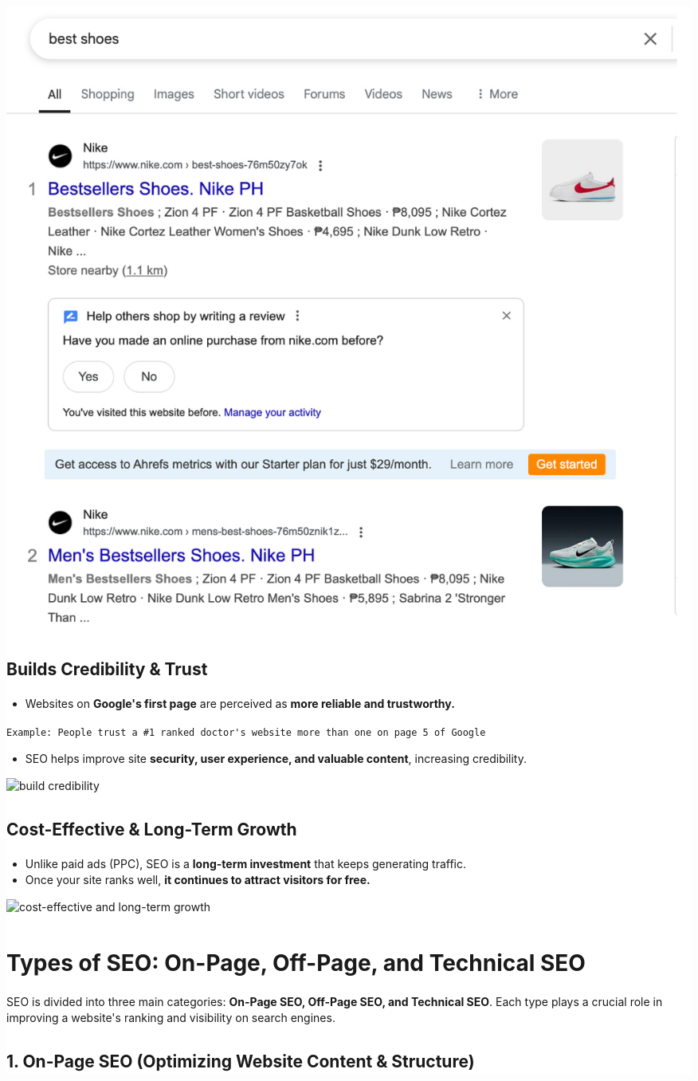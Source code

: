 ![boost visibility](../images/week_1/BoostVisibility.jpg)

## **Builds Credibility & Trust**
- Websites on **Google's first page** are perceived as **more reliable and trustworthy.**

```Example: People trust a #1 ranked doctor's website more than one on page 5 of Google```

- SEO helps improve site **security, user experience, and valuable content**, increasing credibility. 

![build credibility](../images/week_1/BuildCredibility.jpg)

## **Cost-Effective & Long-Term Growth**
- Unlike paid ads (PPC), SEO is a **long-term investment** that keeps generating traffic.
- Once your site ranks well, **it continues to attract visitors for free.**

![cost-effective and long-term growth](../images/week_1/CostAndLongterm.jpg)

# **Types of SEO:  On-Page, Off-Page, and Technical SEO**
SEO is divided into three main categories: **On-Page SEO, Off-Page SEO, and Technical SEO**. Each type plays a crucial role in improving a website's ranking and visibility on search engines.

## **1. On-Page SEO (Optimizing Website Content & Structure)**
```